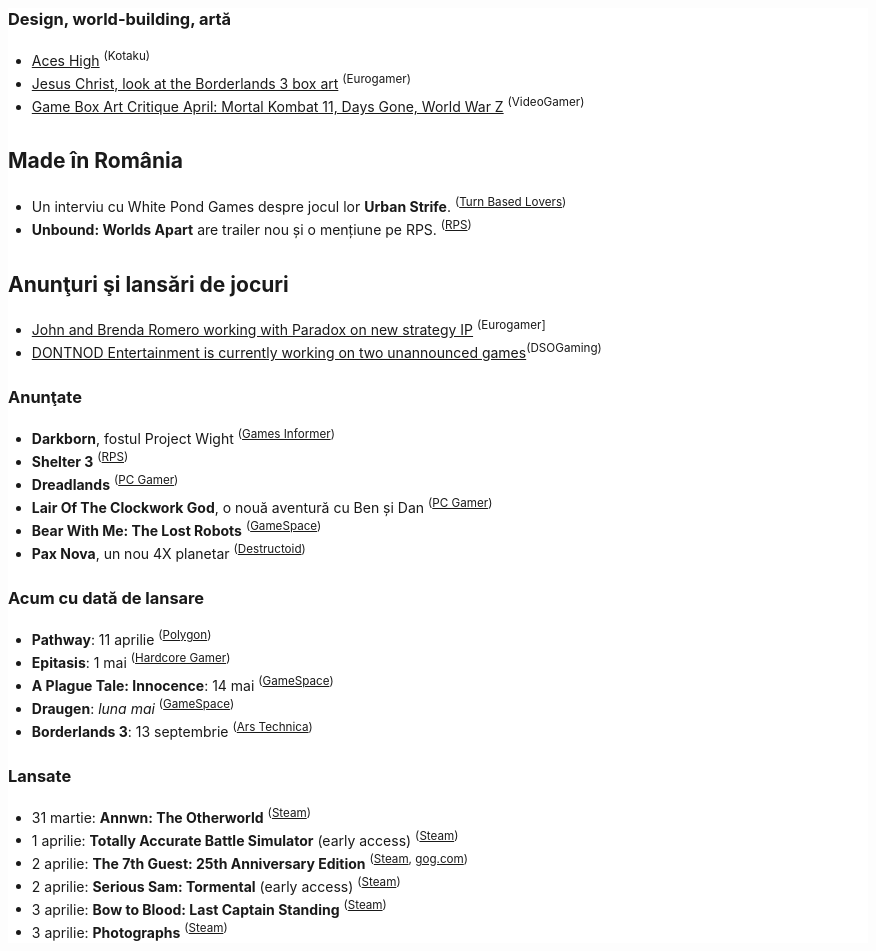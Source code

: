 ### Design, world-building, artă
* [Aces High](https://kotaku.com/aces-high-1833733980) <sup>(Kotaku)</sup>
* [Jesus Christ, look at the Borderlands 3 box art](https://www.eurogamer.net/articles/2019-04-03-jesus-christ-look-at-the-borderlands-3-box-art) <sup>(Eurogamer)</sup>
* [Game Box Art Critique April: Mortal Kombat 11, Days Gone, World War Z](https://www.videogamer.com/features/game-box-art-critique-april-mortal-kombat-11-days-gone-world-war-z) <sup>(VideoGamer)</sup>


## Made în România

* Un interviu cu White Pond Games despre jocul lor **Urban Strife**. <sup>([Turn Based Lovers](https://turnbasedlovers.com/news/urban-strife-interview/))</sup>
* **Unbound: Worlds Apart** are trailer nou și o mențiune pe RPS. <sup>([RPS](https://www.rockpapershotgun.com/2019/04/02/unbound-worlds-apart-warps-from-frying-pan-to-fire/))</sup>

## Anunţuri şi lansări de jocuri
* [John and Brenda Romero working with Paradox on new strategy IP](https://www.eurogamer.net/articles/2019-04-02-john-and-brenda-romero-working-with-paradox-on-new-strategy-ip) <sup>(Eurogamer]</sup>
* [DONTNOD Entertainment is currently working on two unannounced games](https://www.dsogaming.com/news/dontnod-entertainment-is-currently-working-on-two-unannounced-games/)<sup>(DSOGaming)</sup>

### Anunţate
* **Darkborn**, fostul Project Wight <sup>([Games Informer](https://www.gameinformer.com/preview/2019/04/02/project-wight-reemerges-as-darkborn))</sup>
* **Shelter 3** <sup>([RPS](https://www.rockpapershotgun.com/2019/04/01/shelter-3-begins-it-long-jungle-march-to-a-2020-launch/))</sup>
* **Dreadlands** <sup>([PC Gamer](https://www.pcgamer.com/dreadlands-is-a-turn-based-tactics-game-thats-also-an-mmo/))</sup>
* **Lair Of The Clockwork God**, o nouă aventură cu Ben și Dan <sup>([PC Gamer](https://www.pcgamer.com/lair-of-the-clockwork-god-is-a-genre-switching-adventure-game/))</sup>
* **Bear With Me: The Lost Robots** <sup>([GameSpace](https://www.gamespace.com/all-articles/news/bear-with-me-adventure-game-series-to-get-new-content-new-collection/))</sup>
* **Pax Nova**, un nou 4X planetar <sup>([Destructoid](https://www.destructoid.com/pax-nova-looks-like-a-beautiful-combination-of-stellaris-and-alpha-centauri-548988.phtml))</sup>

### Acum cu dată de lansare
* **Pathway**: 11 aprilie <sup>([Polygon](https://www.polygon.com/2019/4/5/18297312/pathway-game-steam-release-date))</sup>
* **Epitasis**: 1 mai <sup>([Hardcore Gamer](https://www.hardcoregamer.com/2019/04/04/kickstarter-backed-sci-fi-exploration-game-epitasis-gets-a-release-date/328327/))</sup>
* **A Plague Tale: Innocence**: 14 mai <sup>([GameSpace](https://www.gamespace.com/all-articles/news/a-plague-tale-innocence-arrives-in-may/))</sup>
* **Draugen**: _luna mai_ <sup>([GameSpace](https://www.gamespace.com/all-articles/news/draugen-release-date-story-trailer/))</sup>
* **Borderlands 3**: 13 septembrie <sup>([Ars Technica](https://arstechnica.com/gaming/2019/04/borderlands-3-is-the-next-big-epic-game-store-exclusive/))</sup>

### Lansate
* 31 martie: **Annwn: The Otherworld** <sup>([Steam](https://store.steampowered.com/app/770860/Annwn_the_Otherworld/))</sup>
* 1 aprilie: **Totally Accurate Battle Simulator** (early access) <sup>([Steam](https://store.steampowered.com/app/508440/Totally_Accurate_Battle_Simulator/))</sup>
* 2 aprilie: **The 7th Guest: 25th Anniversary Edition** <sup>([Steam](https://store.steampowered.com/app/1044340/The_7th_Guest_25th_Anniversary_Edition/), [gog.com](https://www.gog.com/game/the_7th_guest_25th_anniversary_edition))</sup>
* 2 aprilie: **Serious Sam: Tormental** (early access) <sup>([Steam](https://store.steampowered.com/app/640340/Serious_Sam_Tormental/))</sup>
* 3 aprilie: **Bow to Blood: Last Captain Standing** <sup>([Steam](https://store.steampowered.com/app/956500/Bow_to_Blood_Last_Captain_Standing/))</sup>
* 3 aprilie: **Photographs** <sup>([Steam](https://store.steampowered.com/app/1008920/Photographs/))</sup>